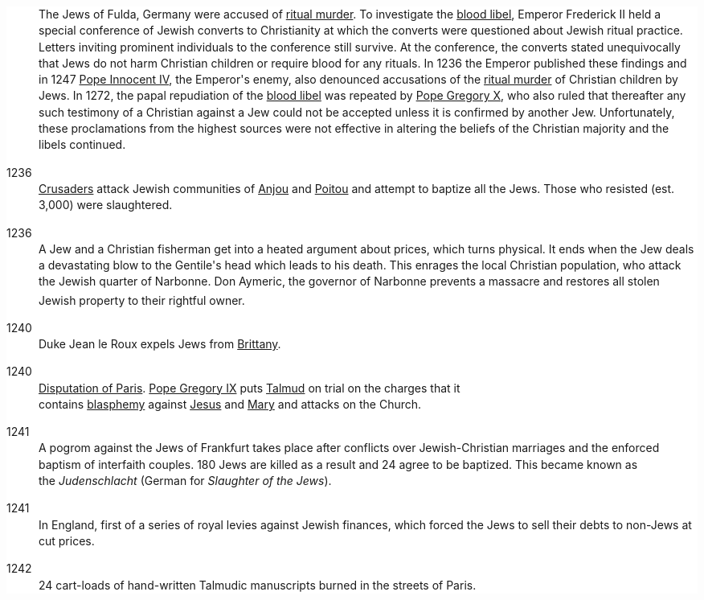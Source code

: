 <dd>The Jews of Fulda, Germany were accused of&nbsp;<a class="mw-redirect" title="Ritual murder" href="https://en.wikipedia.org/wiki/Ritual_murder">ritual murder</a>. To investigate the&nbsp;<a title="Blood libel" href="https://en.wikipedia.org/wiki/Blood_libel">blood libel</a>, Emperor Frederick II held a special conference of Jewish converts to Christianity at which the converts were questioned about Jewish ritual practice. Letters inviting prominent individuals to the conference still survive. At the conference, the converts stated unequivocally that Jews do not harm Christian children or require blood for any rituals. In 1236 the Emperor published these findings and in 1247&nbsp;<a title="Pope Innocent IV" href="https://en.wikipedia.org/wiki/Pope_Innocent_IV">Pope Innocent IV</a>, the Emperor's enemy, also denounced accusations of the&nbsp;<a class="mw-redirect" title="Ritual murder" href="https://en.wikipedia.org/wiki/Ritual_murder">ritual murder</a>&nbsp;of Christian children by Jews. In 1272, the papal repudiation of the&nbsp;<a title="Blood libel" href="https://en.wikipedia.org/wiki/Blood_libel">blood libel</a>&nbsp;was repeated by&nbsp;<a title="Pope Gregory X" href="https://en.wikipedia.org/wiki/Pope_Gregory_X">Pope Gregory X</a>, who also ruled that thereafter any such testimony of a Christian against a Jew could not be accepted unless it is confirmed by another Jew. Unfortunately, these proclamations from the highest sources were not effective in altering the beliefs of the Christian majority and the libels continued.</dd>
</dl>
<dl>
<dt>1236</dt>
<dd><a class="mw-redirect" title="Crusade" href="https://en.wikipedia.org/wiki/Crusade">Crusaders</a>&nbsp;attack Jewish communities of&nbsp;<a title="Anjou" href="https://en.wikipedia.org/wiki/Anjou">Anjou</a>&nbsp;and&nbsp;<a title="Poitou" href="https://en.wikipedia.org/wiki/Poitou">Poitou</a>&nbsp;and attempt to baptize all the Jews. Those who resisted (est. 3,000) were slaughtered.</dd>
</dl>
<dl>
<dt>1236</dt>
<dd>A Jew and a Christian fisherman get into a heated argument about prices, which turns physical. It ends when the Jew deals a devastating blow to the Gentile's head which leads to his death. This enrages the local Christian population, who attack the Jewish quarter of Narbonne. Don Aymeric, the governor of Narbonne prevents a massacre and restores all stolen Jewish property to their rightful owner.<sup id="cite_ref-70" class="reference"></sup></dd>
</dl>
<dl>
<dt>1240</dt>
<dd>Duke Jean le Roux expels Jews from&nbsp;<a title="Brittany" href="https://en.wikipedia.org/wiki/Brittany">Brittany</a>.</dd>
</dl>
<dl>
<dt>1240</dt>
<dd><a title="Disputation of Paris" href="https://en.wikipedia.org/wiki/Disputation_of_Paris">Disputation of Paris</a>.&nbsp;<a title="Pope Gregory IX" href="https://en.wikipedia.org/wiki/Pope_Gregory_IX">Pope Gregory IX</a>&nbsp;puts&nbsp;<a title="Talmud" href="https://en.wikipedia.org/wiki/Talmud">Talmud</a>&nbsp;on trial on the charges that it contains&nbsp;<a title="Blasphemy" href="https://en.wikipedia.org/wiki/Blasphemy">blasphemy</a>&nbsp;against&nbsp;<a title="Jesus" href="https://en.wikipedia.org/wiki/Jesus">Jesus</a>&nbsp;and&nbsp;<a class="mw-redirect" title="Blessed Virgin Mary" href="https://en.wikipedia.org/wiki/Blessed_Virgin_Mary">Mary</a>&nbsp;and attacks on the Church.</dd>
</dl>
<dl>
<dt>1241</dt>
<dd>A pogrom against the Jews of Frankfurt takes place after conflicts over Jewish-Christian marriages and the enforced baptism of interfaith couples. 180 Jews are killed as a result and 24 agree to be baptized. This became known as the&nbsp;<em>Judenschlacht</em>&nbsp;(German for&nbsp;<em>Slaughter of the Jews</em>).</dd>
</dl>
<dl>
<dt>1241</dt>
<dd>In England, first of a series of royal levies against Jewish finances, which forced the Jews to sell their debts to non-Jews at cut prices.</dd>
</dl>
<dl>
<dt>1242</dt>
<dd>24 cart-loads of hand-written Talmudic manuscripts burned in the streets of Paris.</dd>
</dl>